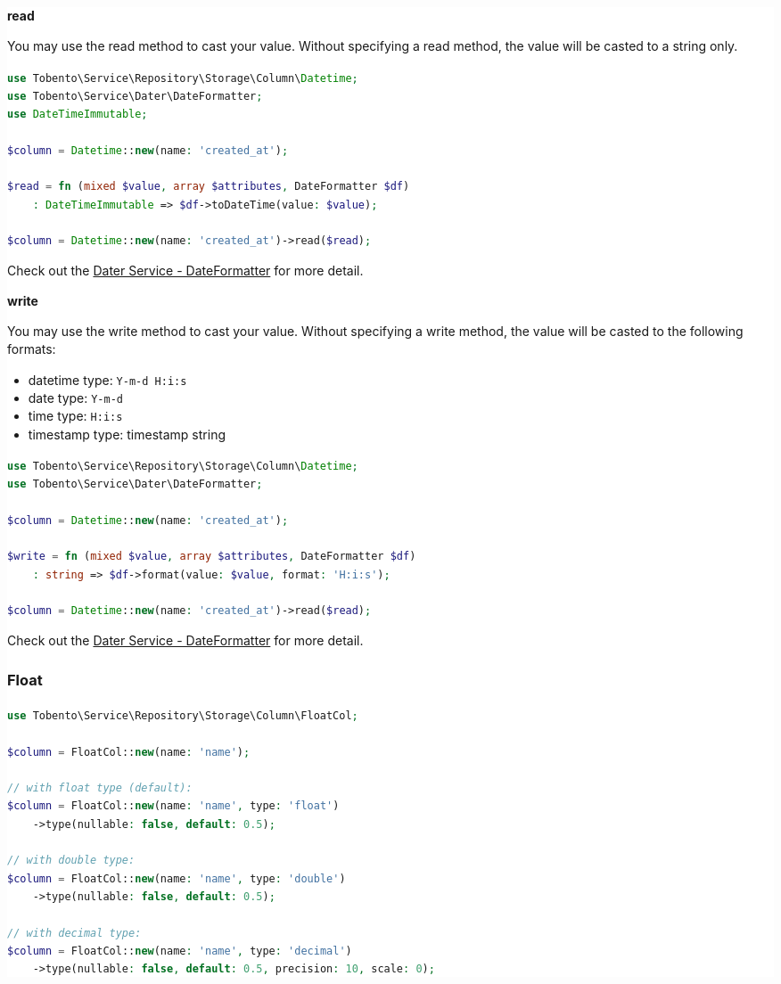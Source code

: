 **read**

You may use the read method to cast your value. Without specifying a read method, the value will be casted to a string only.

```php
use Tobento\Service\Repository\Storage\Column\Datetime;
use Tobento\Service\Dater\DateFormatter;
use DateTimeImmutable;

$column = Datetime::new(name: 'created_at');

$read = fn (mixed $value, array $attributes, DateFormatter $df)
    : DateTimeImmutable => $df->toDateTime(value: $value);

$column = Datetime::new(name: 'created_at')->read($read);
```

Check out the [Dater Service - DateFormatter](https://github.com/tobento-ch/service-dater#date-formatter) for more detail.

**write**

You may use the write method to cast your value. Without specifying a write method, the value will be casted to the following formats:

* datetime type: ```Y-m-d H:i:s```
* date type: ```Y-m-d```
* time type: ```H:i:s```
* timestamp type: timestamp string

```php
use Tobento\Service\Repository\Storage\Column\Datetime;
use Tobento\Service\Dater\DateFormatter;

$column = Datetime::new(name: 'created_at');

$write = fn (mixed $value, array $attributes, DateFormatter $df)
    : string => $df->format(value: $value, format: 'H:i:s');

$column = Datetime::new(name: 'created_at')->read($read);
```

Check out the [Dater Service - DateFormatter](https://github.com/tobento-ch/service-dater#date-formatter) for more detail.

### Float

```php
use Tobento\Service\Repository\Storage\Column\FloatCol;

$column = FloatCol::new(name: 'name');

// with float type (default):
$column = FloatCol::new(name: 'name', type: 'float')
    ->type(nullable: false, default: 0.5);

// with double type:
$column = FloatCol::new(name: 'name', type: 'double')
    ->type(nullable: false, default: 0.5);

// with decimal type:
$column = FloatCol::new(name: 'name', type: 'decimal')
    ->type(nullable: false, default: 0.5, precision: 10, scale: 0);
```
